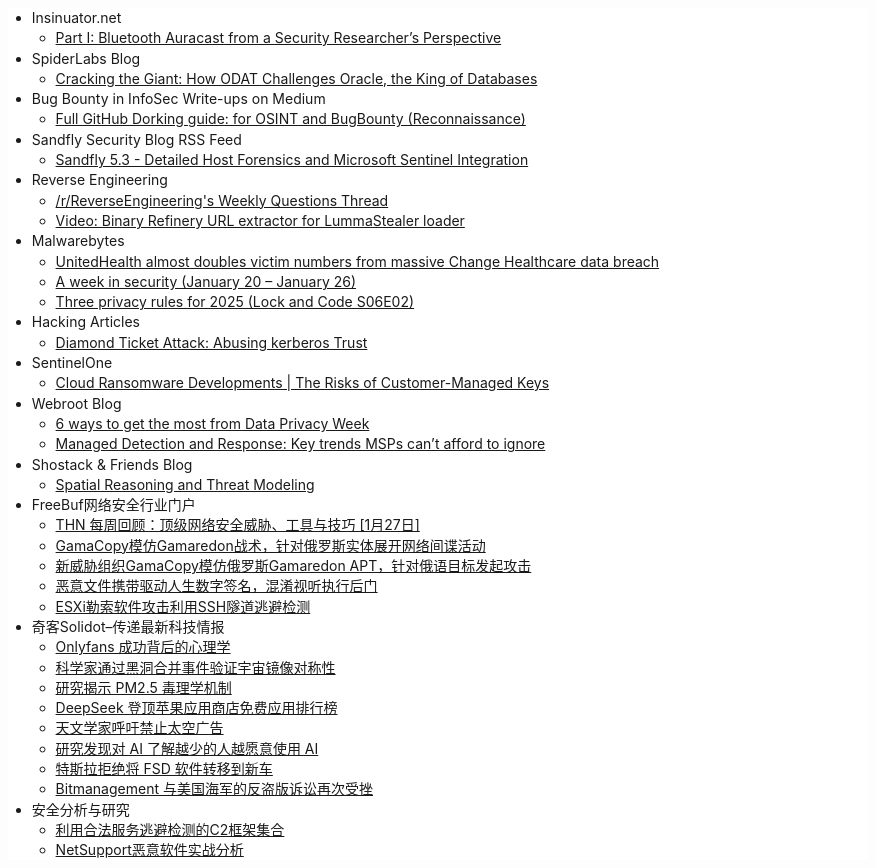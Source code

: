 - Insinuator.net
  - [Part I: Bluetooth Auracast from a Security Researcher’s Perspective](https://insinuator.net/2025/01/auracast-part1/)
- SpiderLabs Blog
  - [Cracking the Giant: How ODAT Challenges Oracle, the King of Databases](https://www.trustwave.com/en-us/resources/blogs/spiderlabs-blog/cracking-the-giant-how-odat-challenges-oracle-the-king-of-databases/)
- Bug Bounty in InfoSec Write-ups on Medium
  - [Full GitHub Dorking guide: for OSINT and BugBounty (Reconnaissance)](https://infosecwriteups.com/full-github-dorking-guide-for-osint-and-bugbounty-reconnaissance-27557fb67ee0?source=rss----7b722bfd1b8d--bug_bounty)
- Sandfly Security Blog RSS Feed
  - [Sandfly 5.3 - Detailed Host Forensics and Microsoft Sentinel Integration](https://sandflysecurity.com/about-us/news/sandfly-5-3-detailed-host-forensics-and-microsoft-sentinel-integration/)
- Reverse Engineering
  - [/r/ReverseEngineering's Weekly Questions Thread](https://www.reddit.com/r/ReverseEngineering/comments/1ib336t/rreverseengineerings_weekly_questions_thread/)
  - [Video: Binary Refinery URL extractor for LummaStealer loader](https://www.reddit.com/r/ReverseEngineering/comments/1iazq8n/video_binary_refinery_url_extractor_for/)
- Malwarebytes
  - [UnitedHealth almost doubles victim numbers from massive Change Healthcare data breach](https://www.malwarebytes.com/blog/news/2025/01/unitedhealth-almost-doubles-victim-numbers-from-massive-change-healthcare-data-breach)
  - [A week in security (January 20 &#8211; January 26)](https://www.malwarebytes.com/blog/news/2025/01/a-week-in-security-january-20-january-26)
  - [Three privacy rules for 2025 (Lock and Code S06E02)](https://www.malwarebytes.com/blog/podcast/2025/01/three-privacy-rules-for-2025-lock-and-code-s06e02)
- Hacking Articles
  - [Diamond Ticket Attack: Abusing kerberos Trust](https://www.hackingarticles.in/diamond-ticket-attack-abusing-kerberos-trust/)
- SentinelOne
  - [Cloud Ransomware Developments | The Risks of Customer-Managed Keys](https://www.sentinelone.com/blog/cloud-ransomware-developments-the-risks-of-customer-managed-keys/)
- Webroot Blog
  - [6 ways to get the most from Data Privacy Week](https://www.webroot.com/blog/2025/01/27/6-ways-to-get-the-most-from-data-privacy-week/)
  - [Managed Detection and Response: Key trends MSPs can’t afford to ignore](https://www.webroot.com/blog/2025/01/27/managed-detection-and-response-key-trends-msps-cant-afford-to-ignore/)
- Shostack & Friends Blog
  - [Spatial Reasoning and Threat Modeling](https://shostack.org/blog/spatial-reasoning-and-threat-modeing/)
- FreeBuf网络安全行业门户
  - [THN 每周回顾：顶级网络安全威胁、工具与技巧 [1月27日]](https://www.freebuf.com/vuls/420917.html)
  - [GamaCopy模仿Gamaredon战术，针对俄罗斯实体展开网络间谍活动](https://www.freebuf.com/articles/network/420909.html)
  - [新威胁组织GamaCopy模仿俄罗斯Gamaredon APT，针对俄语目标发起攻击](https://www.freebuf.com/articles/endpoint/420915.html)
  - [恶意文件携带驱动人生数字签名，混淆视听执行后门](https://www.freebuf.com/news/420885.html)
  - [ESXi勒索软件攻击利用SSH隧道逃避检测](https://www.freebuf.com/articles/es/420911.html)
- 奇客Solidot–传递最新科技情报
  - [Onlyfans 成功背后的心理学](https://www.solidot.org/story?sid=80440)
  - [科学家通过黑洞合并事件验证宇宙镜像对称性](https://www.solidot.org/story?sid=80439)
  - [研究揭示 PM2.5 毒理学机制](https://www.solidot.org/story?sid=80438)
  - [DeepSeek 登顶苹果应用商店免费应用排行榜](https://www.solidot.org/story?sid=80437)
  - [天文学家呼吁禁止太空广告](https://www.solidot.org/story?sid=80436)
  - [研究发现对 AI 了解越少的人越愿意使用 AI](https://www.solidot.org/story?sid=80435)
  - [特斯拉拒绝将 FSD 软件转移到新车](https://www.solidot.org/story?sid=80434)
  - [Bitmanagement 与美国海军的反盗版诉讼再次受挫](https://www.solidot.org/story?sid=80433)
- 安全分析与研究
  - [利用合法服务逃避检测的C2框架集合](https://mp.weixin.qq.com/s?__biz=MzA4ODEyODA3MQ==&mid=2247490200&idx=1&sn=7ded05c5e8fcfb1f9411a02872d16b97&chksm=902fb5b0a7583ca6b9d070be9f189689dd4947d6b3cd745aa9f60a0f8b4753a861b6fb648957&scene=58&subscene=0#rd)
  - [NetSupport恶意软件实战分析](https://mp.weixin.qq.com/s?__biz=MzA4ODEyODA3MQ==&mid=2247490200&idx=2&sn=6314bb9f1aaf1b510571b88dba47f6c6&chksm=902fb5b0a7583ca6e350050607a7974c961c89efe6bebff6360180ccda873aeec6cac61a7981&scene=58&subscene=0#rd)